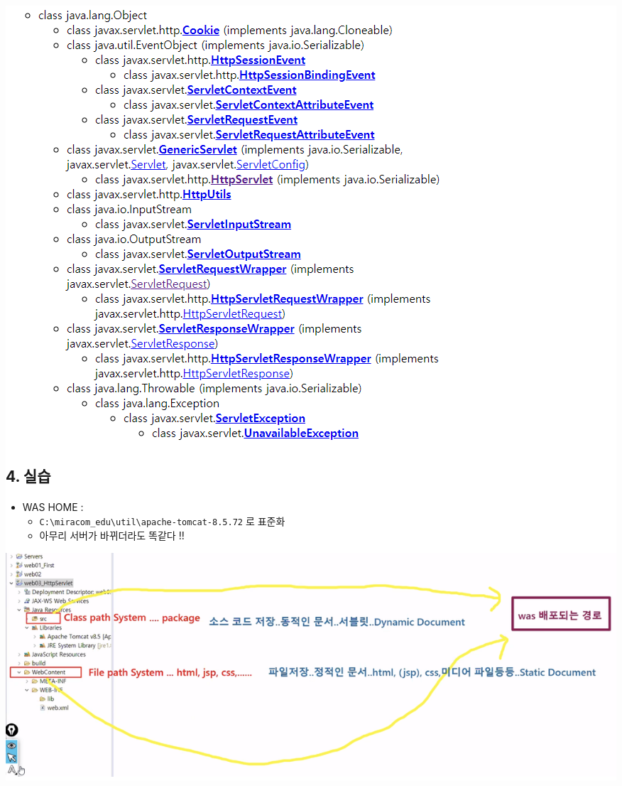 ![image-20211109124506805](md-images/1109/image-20211109124506805.png)



## 4. 실습

* WAS HOME : 
  * `C:\miracom_edu\util\apache-tomcat-8.5.72` 로  표준화 
  * 아무리 서버가 바뀌더라도 똑같다 !!

![image-20211109141233280](md-images/1109/image-20211109141233280.png)
